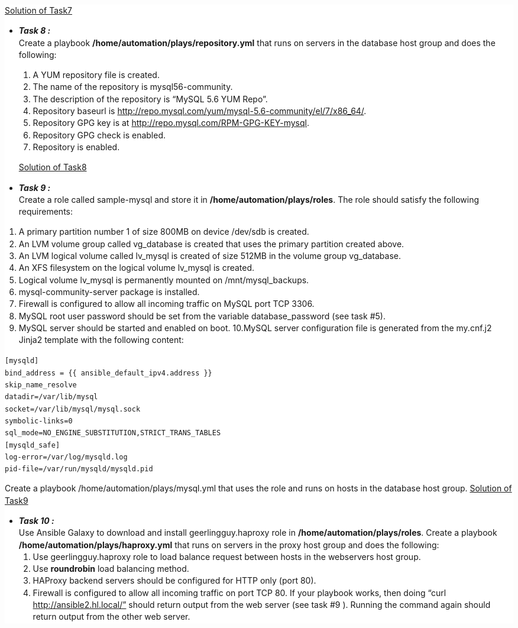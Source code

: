 [Solution of Task7](#solution-of-task7)

-  ***Task 8 :***<br> 
	Create a playbook **/home/automation/plays/repository.yml** that runs on servers in the database host group and does the following:
	 1. A YUM repository file is created.
	 2. The name of the repository is mysql56-community.
	 3. The description of the repository is “MySQL 5.6 YUM Repo”.
	 4. Repository baseurl is http://repo.mysql.com/yum/mysql-5.6-community/el/7/x86_64/.
	 5. Repository GPG key is at http://repo.mysql.com/RPM-GPG-KEY-mysql.
	 6. Repository GPG check is enabled.
	 7. Repository is enabled.

   [Solution of Task8](#solution-of-task8)

-  ***Task 9 :***<br> 
 Create a role called sample-mysql and store it in **/home/automation/plays/roles**. The role should satisfy the following requirements:
  1. A primary partition number 1 of size 800MB on device /dev/sdb is created.
  2. An LVM volume group called vg_database is created that uses the primary partition created above.
  3. An LVM logical volume called lv_mysql is created of size 512MB in the volume group
  vg_database.
  4. An XFS filesystem on the logical volume lv_mysql is created.
  5. Logical volume lv_mysql is permanently mounted on /mnt/mysql_backups.
  6. mysql-community-server package is installed.
  7. Firewall is configured to allow all incoming traffic on MySQL port TCP 3306.
  8. MySQL root user password should be set from the variable database_password (see task
#5).
  9. MySQL server should be started and enabled on boot.
  10.MySQL server configuration file is generated from the my.cnf.j2 Jinja2 template with the following content:
```txt
[mysqld]
bind_address = {{ ansible_default_ipv4.address }}
skip_name_resolve
datadir=/var/lib/mysql
socket=/var/lib/mysql/mysql.sock
symbolic-links=0
sql_mode=NO_ENGINE_SUBSTITUTION,STRICT_TRANS_TABLES
[mysqld_safe]
log-error=/var/log/mysqld.log
pid-file=/var/run/mysqld/mysqld.pid
``` 
Create a playbook /home/automation/plays/mysql.yml that uses the role and runs on hosts in the
database host group.
[Solution of Task9](#solution-of-task9)

-  ***Task 10 :***<br> 
  Use Ansible Galaxy to download and install geerlingguy.haproxy role in **/home/automation/plays/roles**.
  Create a playbook **/home/automation/plays/haproxy.yml** that runs on servers in the proxy host group and does the following:
   1. Use geerlingguy.haproxy role to load balance request between hosts in the webservers host group.
   2. Use **roundrobin** load balancing method.
   3. HAProxy backend servers should be configured for HTTP only (port 80).
   4. Firewall is configured to allow all incoming traffic on port TCP 80.
  If your playbook works, then doing “curl http://ansible2.hl.local/” should return output from the web server (see task #9 ).
  Running the command again should return output from the other web server.
